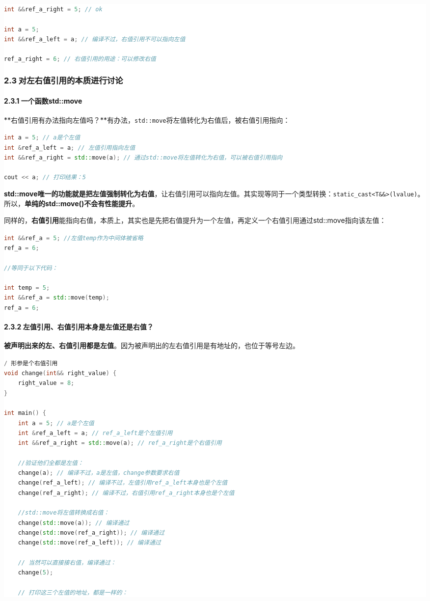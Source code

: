 ```C++
int &&ref_a_right = 5; // ok
 
int a = 5;
int &&ref_a_left = a; // 编译不过，右值引用不可以指向左值
 
ref_a_right = 6; // 右值引用的用途：可以修改右值
```

### 2.3 对左右值引用的本质进行讨论

#### 2.3.1 一个函数std::move

**右值引用有办法指向左值吗？**有办法，`std::move`将左值转化为右值后，被右值引用指向：

```C++ 
int a = 5; // a是个左值
int &ref_a_left = a; // 左值引用指向左值
int &&ref_a_right = std::move(a); // 通过std::move将左值转化为右值，可以被右值引用指向
 
cout << a; // 打印结果：5
```

**std::move唯一的功能就是把左值强制转化为右值**，让右值引用可以指向左值。其实现等同于一个类型转换：`static_cast<T&&>(lvalue)`。 所以，**单纯的std::move()不会有性能提升**。

同样的，**右值引用**能指向右值，本质上，其实也是先把右值提升为一个左值，再定义一个右值引用通过std::move指向该左值：

```c++
int &&ref_a = 5; //左值temp作为中间体被省略
ref_a = 6; 
 
//等同于以下代码：
 
int temp = 5;
int &&ref_a = std::move(temp);
ref_a = 6;
```

#### 2.3.2 左值引用、右值引用本身是左值还是右值？

**被声明出来的左、右值引用都是左值**。因为被声明出的左右值引用是有地址的，也位于等号左边。

```C++
/ 形参是个右值引用
void change(int&& right_value) {
    right_value = 8;
}
 
int main() {
    int a = 5; // a是个左值
    int &ref_a_left = a; // ref_a_left是个左值引用
    int &&ref_a_right = std::move(a); // ref_a_right是个右值引用
 
    //验证他们全都是左值：
    change(a); // 编译不过，a是左值，change参数要求右值
    change(ref_a_left); // 编译不过，左值引用ref_a_left本身也是个左值
    change(ref_a_right); // 编译不过，右值引用ref_a_right本身也是个左值
     
    //std::move将左值转换成右值：
    change(std::move(a)); // 编译通过
    change(std::move(ref_a_right)); // 编译通过
    change(std::move(ref_a_left)); // 编译通过
 
    // 当然可以直接接右值，编译通过：
    change(5); 
     
    // 打印这三个左值的地址，都是一样的：
```